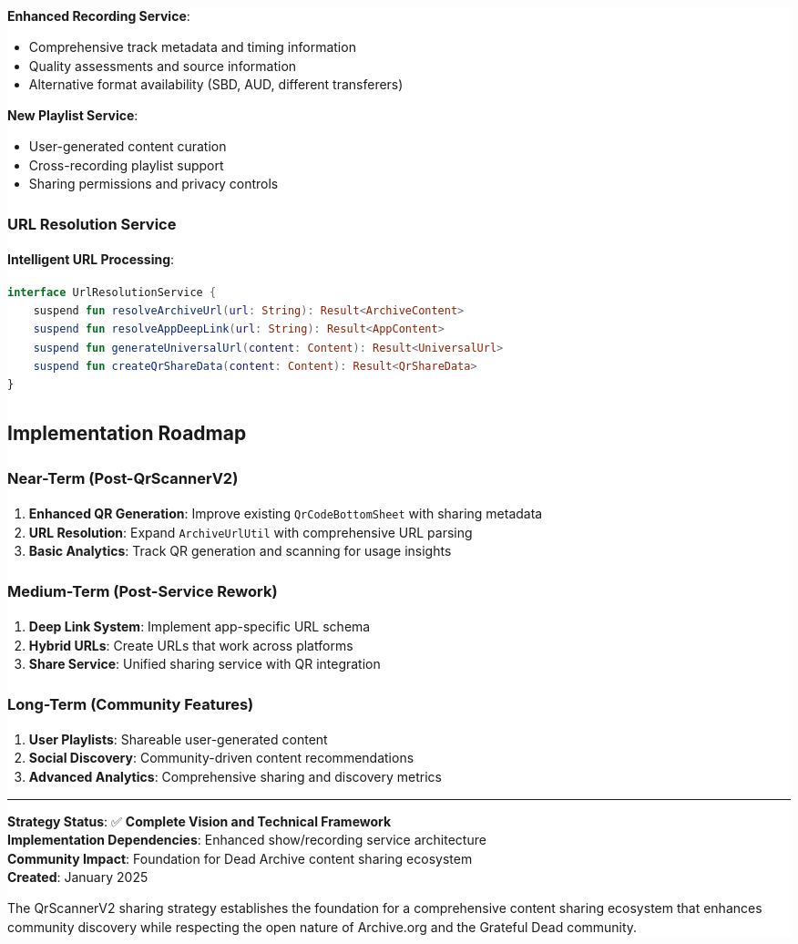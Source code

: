 **Enhanced Recording Service**:
- Comprehensive track metadata and timing information
- Quality assessments and source information
- Alternative format availability (SBD, AUD, different transferers)

**New Playlist Service**:
- User-generated content curation
- Cross-recording playlist support
- Sharing permissions and privacy controls

### URL Resolution Service

**Intelligent URL Processing**:
```kotlin
interface UrlResolutionService {
    suspend fun resolveArchiveUrl(url: String): Result<ArchiveContent>
    suspend fun resolveAppDeepLink(url: String): Result<AppContent>
    suspend fun generateUniversalUrl(content: Content): Result<UniversalUrl>
    suspend fun createQrShareData(content: Content): Result<QrShareData>
}
```

## Implementation Roadmap

### Near-Term (Post-QrScannerV2)
1. **Enhanced QR Generation**: Improve existing `QrCodeBottomSheet` with sharing metadata
2. **URL Resolution**: Expand `ArchiveUrlUtil` with comprehensive URL parsing
3. **Basic Analytics**: Track QR generation and scanning for usage insights

### Medium-Term (Post-Service Rework)
1. **Deep Link System**: Implement app-specific URL schema
2. **Hybrid URLs**: Create URLs that work across platforms
3. **Share Service**: Unified sharing service with QR integration

### Long-Term (Community Features)
1. **User Playlists**: Shareable user-generated content
2. **Social Discovery**: Community-driven content recommendations
3. **Advanced Analytics**: Comprehensive sharing and discovery metrics

---

**Strategy Status**: ✅ **Complete Vision and Technical Framework**  
**Implementation Dependencies**: Enhanced show/recording service architecture  
**Community Impact**: Foundation for Dead Archive content sharing ecosystem  
**Created**: January 2025

The QrScannerV2 sharing strategy establishes the foundation for a comprehensive content sharing ecosystem that enhances community discovery while respecting the open nature of Archive.org and the Grateful Dead community.